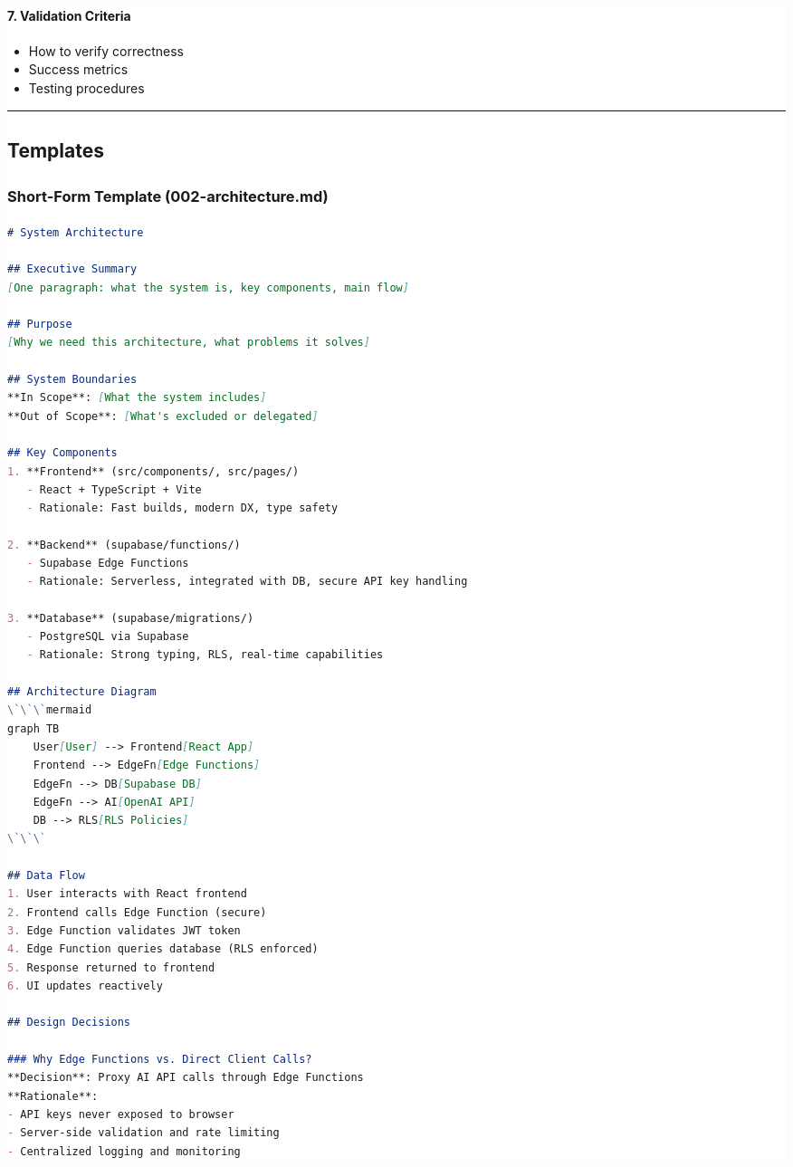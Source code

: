 #### 7. Validation Criteria
- How to verify correctness
- Success metrics
- Testing procedures

---

## Templates

### Short-Form Template (002-architecture.md)

```markdown
# System Architecture

## Executive Summary
[One paragraph: what the system is, key components, main flow]

## Purpose
[Why we need this architecture, what problems it solves]

## System Boundaries
**In Scope**: [What the system includes]
**Out of Scope**: [What's excluded or delegated]

## Key Components
1. **Frontend** (src/components/, src/pages/)
   - React + TypeScript + Vite
   - Rationale: Fast builds, modern DX, type safety

2. **Backend** (supabase/functions/)
   - Supabase Edge Functions
   - Rationale: Serverless, integrated with DB, secure API key handling

3. **Database** (supabase/migrations/)
   - PostgreSQL via Supabase
   - Rationale: Strong typing, RLS, real-time capabilities

## Architecture Diagram
\`\`\`mermaid
graph TB
    User[User] --> Frontend[React App]
    Frontend --> EdgeFn[Edge Functions]
    EdgeFn --> DB[Supabase DB]
    EdgeFn --> AI[OpenAI API]
    DB --> RLS[RLS Policies]
\`\`\`

## Data Flow
1. User interacts with React frontend
2. Frontend calls Edge Function (secure)
3. Edge Function validates JWT token
4. Edge Function queries database (RLS enforced)
5. Response returned to frontend
6. UI updates reactively

## Design Decisions

### Why Edge Functions vs. Direct Client Calls?
**Decision**: Proxy AI API calls through Edge Functions
**Rationale**:
- API keys never exposed to browser
- Server-side validation and rate limiting
- Centralized logging and monitoring
```
